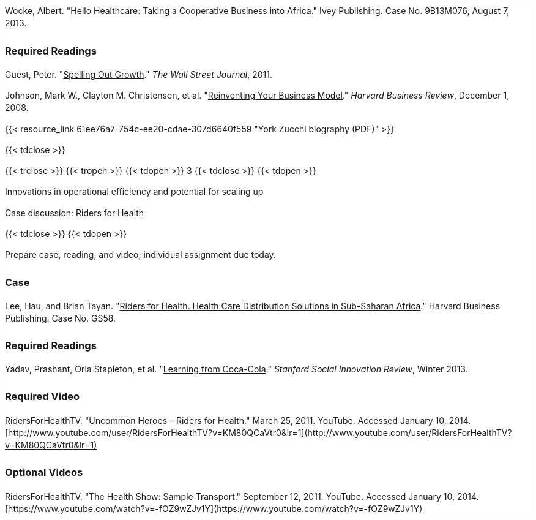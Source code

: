 Wocke, Albert. "[Hello Healthcare: Taking a Cooperative Business into Africa](https://www.iveycases.com/ProductView.aspx?id=59175)." Ivey Publishing. Case No. 9B13M076, August 7, 2013.

### Required Readings

Guest, Peter. "[Spelling Out Growth](http://online.wsj.com/news/articles/SB10001424053111904716604576544482314677402 )." _The Wall Street Journal_, 2011.

Johnson, Mark W., Clayton M. Christensen, et al. "[Reinventing Your Business Model](http://hbr.org/2008/12/reinventing-your-business-model/ar/1 )." _Harvard Business Review_, December 1, 2008.

{{< resource_link 61ee76a7-754c-ee20-cdae-307d6640f559 "York Zucchi biography (PDF)" >}}


{{< tdclose >}}

{{< trclose >}}
{{< tropen >}}
{{< tdopen >}}
3
{{< tdclose >}}
{{< tdopen >}}


Innovations in operational efficiency and potential for scaling up

Case discussion: Riders for Health


{{< tdclose >}}
{{< tdopen >}}


Prepare case, reading, and video; individual assignment due today.

### Case

Lee, Hau, and Brian Tayan. "[Riders for Health. Health Care Distribution Solutions in Sub-Saharan Africa](http://csi.gsb.stanford.edu/riders-for-health-health-care-distribution-solutions-in-sub-saharan_africa)." Harvard Business Publishing. Case No. GS58.

### Required Readings

Yadav, Prashant, Orla Stapleton, et al. "[Learning from Coca-Cola](http://www.ssireview.org/articles/entry/learning_from_coca_cola )." _Stanford Social Innovation Review_, Winter 2013.

### Required Video

RidersForHealthTV. "Uncommon Heroes – Riders for Health." March 25, 2011. YouTube. Accessed January 10, 2014. [http://www.youtube.com/user/RidersForHealthTV?v=KM80QCaVtr0&lr=1](http://www.youtube.com/user/RidersForHealthTV?v=KM80QCaVtr0&lr=1)

### Optional Videos

RidersForHealthTV. "The Health Show: Sample Transport." September 12, 2011. YouTube. Accessed January 10, 2014. [https://www.youtube.com/watch?v=-fOZ9wZJv1Y](https://www.youtube.com/watch?v=-fOZ9wZJv1Y)
